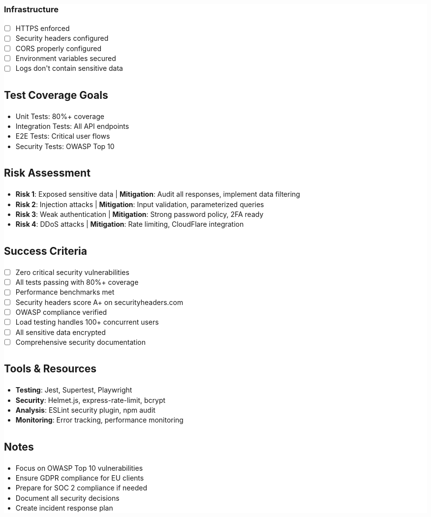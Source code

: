 ### Infrastructure
- [ ] HTTPS enforced
- [ ] Security headers configured
- [ ] CORS properly configured
- [ ] Environment variables secured
- [ ] Logs don't contain sensitive data

## Test Coverage Goals
- Unit Tests: 80%+ coverage
- Integration Tests: All API endpoints
- E2E Tests: Critical user flows
- Security Tests: OWASP Top 10

## Risk Assessment
- **Risk 1**: Exposed sensitive data | **Mitigation**: Audit all responses, implement data filtering
- **Risk 2**: Injection attacks | **Mitigation**: Input validation, parameterized queries
- **Risk 3**: Weak authentication | **Mitigation**: Strong password policy, 2FA ready
- **Risk 4**: DDoS attacks | **Mitigation**: Rate limiting, CloudFlare integration

## Success Criteria
- [ ] Zero critical security vulnerabilities
- [ ] All tests passing with 80%+ coverage
- [ ] Performance benchmarks met
- [ ] Security headers score A+ on securityheaders.com
- [ ] OWASP compliance verified
- [ ] Load testing handles 100+ concurrent users
- [ ] All sensitive data encrypted
- [ ] Comprehensive security documentation

## Tools & Resources
- **Testing**: Jest, Supertest, Playwright
- **Security**: Helmet.js, express-rate-limit, bcrypt
- **Analysis**: ESLint security plugin, npm audit
- **Monitoring**: Error tracking, performance monitoring

## Notes
- Focus on OWASP Top 10 vulnerabilities
- Ensure GDPR compliance for EU clients
- Prepare for SOC 2 compliance if needed
- Document all security decisions
- Create incident response plan